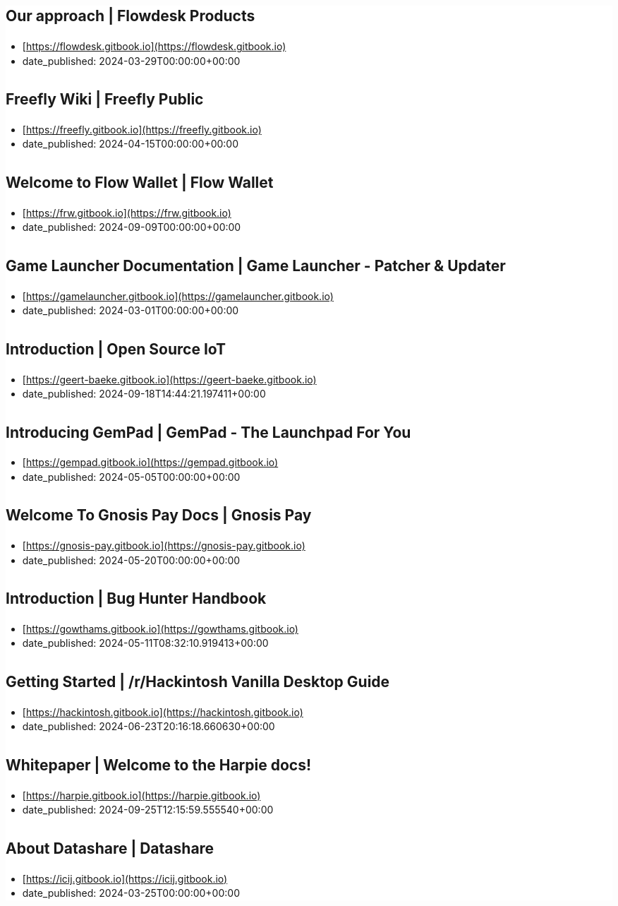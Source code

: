 ## Our approach | Flowdesk Products
 - [https://flowdesk.gitbook.io](https://flowdesk.gitbook.io)
 - date_published: 2024-03-29T00:00:00+00:00

 ## Freefly Wiki | Freefly Public
 - [https://freefly.gitbook.io](https://freefly.gitbook.io)
 - date_published: 2024-04-15T00:00:00+00:00

 ## Welcome to Flow Wallet | Flow Wallet
 - [https://frw.gitbook.io](https://frw.gitbook.io)
 - date_published: 2024-09-09T00:00:00+00:00

 ## Game Launcher Documentation | Game Launcher - Patcher & Updater
 - [https://gamelauncher.gitbook.io](https://gamelauncher.gitbook.io)
 - date_published: 2024-03-01T00:00:00+00:00

 ## Introduction | Open Source IoT
 - [https://geert-baeke.gitbook.io](https://geert-baeke.gitbook.io)
 - date_published: 2024-09-18T14:44:21.197411+00:00

 ## Introducing GemPad | GemPad - The Launchpad For You
 - [https://gempad.gitbook.io](https://gempad.gitbook.io)
 - date_published: 2024-05-05T00:00:00+00:00

 ## Welcome To Gnosis Pay Docs | Gnosis Pay
 - [https://gnosis-pay.gitbook.io](https://gnosis-pay.gitbook.io)
 - date_published: 2024-05-20T00:00:00+00:00

 ## Introduction | Bug Hunter Handbook
 - [https://gowthams.gitbook.io](https://gowthams.gitbook.io)
 - date_published: 2024-05-11T08:32:10.919413+00:00

 ## Getting Started | /r/Hackintosh Vanilla Desktop Guide
 - [https://hackintosh.gitbook.io](https://hackintosh.gitbook.io)
 - date_published: 2024-06-23T20:16:18.660630+00:00

 ## Whitepaper | Welcome to the Harpie docs!
 - [https://harpie.gitbook.io](https://harpie.gitbook.io)
 - date_published: 2024-09-25T12:15:59.555540+00:00

 ## About Datashare | Datashare
 - [https://icij.gitbook.io](https://icij.gitbook.io)
 - date_published: 2024-03-25T00:00:00+00:00
